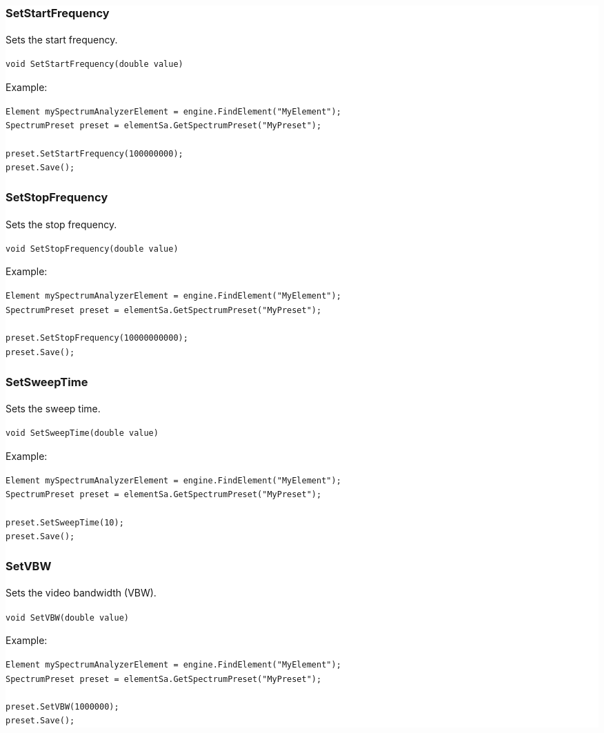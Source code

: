 ### SetStartFrequency

Sets the start frequency.

```txt
void SetStartFrequency(double value)
```

Example:

```txt
Element mySpectrumAnalyzerElement = engine.FindElement("MyElement");
SpectrumPreset preset = elementSa.GetSpectrumPreset("MyPreset");

preset.SetStartFrequency(100000000);
preset.Save();
```

### SetStopFrequency

Sets the stop frequency.

```txt
void SetStopFrequency(double value)
```

Example:

```txt
Element mySpectrumAnalyzerElement = engine.FindElement("MyElement");
SpectrumPreset preset = elementSa.GetSpectrumPreset("MyPreset");

preset.SetStopFrequency(10000000000);
preset.Save();
```

### SetSweepTime

Sets the sweep time.

```txt
void SetSweepTime(double value)
```

Example:

```txt
Element mySpectrumAnalyzerElement = engine.FindElement("MyElement");
SpectrumPreset preset = elementSa.GetSpectrumPreset("MyPreset");

preset.SetSweepTime(10);
preset.Save();
```

### SetVBW

Sets the video bandwidth (VBW).

```txt
void SetVBW(double value)
```

Example:

```txt
Element mySpectrumAnalyzerElement = engine.FindElement("MyElement");
SpectrumPreset preset = elementSa.GetSpectrumPreset("MyPreset");

preset.SetVBW(1000000);
preset.Save();
```
